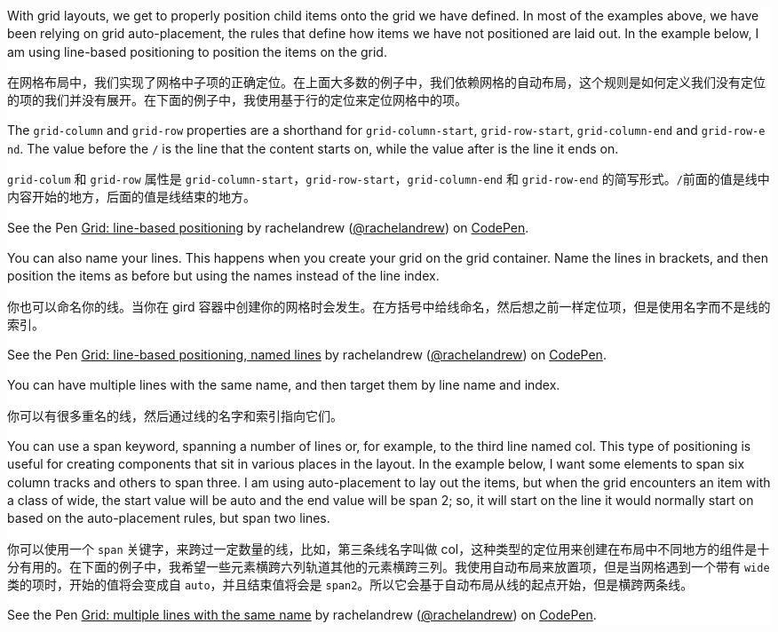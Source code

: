 With grid layouts, we get to properly position child items onto the grid we have defined. In most of the examples above, we have been relying on grid auto-placement, the rules that define how items we have not positioned are laid out. In the example below, I am using line-based positioning to position the items on the grid.

在网格布局中，我们实现了网格中子项的正确定位。在上面大多数的例子中，我们依赖网格的自动布局，这个规则是如何定义我们没有定位的项的我们并没有展开。在下面的例子中，我使用基于行的定位来定位网格中的项。

The `grid-column` and `grid-row` properties are a shorthand for `grid-column-start`, `grid-row-start`, `grid-column-end` and `grid-row-end`. The value before the `/` is the line that the content starts on, while the value after is the line it ends on.

`grid-colum` 和 `grid-row` 属性是 `grid-column-start`，`grid-row-start`，`grid-column-end` 和 `grid-row-end` 的简写形式。`/`前面的值是线中内容开始的地方，后面的值是线结束的地方。

<p data-height="265" data-theme-id="light" data-slug-hash="rLWLwO" data-default-tab="result" data-user="rachelandrew" data-embed-version="2" data-pen-title="Grid: line-based positioning" class="codepen">See the Pen <a href="http://codepen.io/rachelandrew/pen/rLWLwO/">Grid: line-based positioning</a> by rachelandrew (<a href="http://codepen.io/rachelandrew">@rachelandrew</a>) on <a href="http://codepen.io">CodePen</a>.</p>
<script async src="https://production-assets.codepen.io/assets/embed/ei.js"></script>

You can also name your lines. This happens when you create your grid on the grid container. Name the lines in brackets, and then position the items as before but using the names instead of the line index.

你也可以命名你的线。当你在 gird 容器中创建你的网格时会发生。在方括号中给线命名，然后想之前一样定位项，但是使用名字而不是线的索引。

<p data-height="265" data-theme-id="light" data-slug-hash="aZBZEB" data-default-tab="result" data-user="rachelandrew" data-embed-version="2" data-pen-title="Grid: line-based positioning, named lines" class="codepen">See the Pen <a href="http://codepen.io/rachelandrew/pen/aZBZEB/">Grid: line-based positioning, named lines</a> by rachelandrew (<a href="http://codepen.io/rachelandrew">@rachelandrew</a>) on <a href="http://codepen.io">CodePen</a>.</p>
<script async src="https://production-assets.codepen.io/assets/embed/ei.js"></script>

You can have multiple lines with the same name, and then target them by line name and index.

你可以有很多重名的线，然后通过线的名字和索引指向它们。

You can use a span keyword, spanning a number of lines or, for example, to the third line named col. This type of positioning is useful for creating components that sit in various places in the layout. In the example below, I want some elements to span six column tracks and others to span three. I am using auto-placement to lay out the items, but when the grid encounters an item with a class of wide, the start value will be auto and the end value will be span 2; so, it will start on the line it would normally start on based on the auto-placement rules, but span two lines.

你可以使用一个 `span` 关键字，来跨过一定数量的线，比如，第三条线名字叫做 col，这种类型的定位用来创建在布局中不同地方的组件是十分有用的。在下面的例子中，我希望一些元素横跨六列轨道其他的元素横跨三列。我使用自动布局来放置项，但是当网格遇到一个带有 `wide` 类的项时，开始的值将会变成自 `auto`，并且结束值将会是 `span2`。所以它会基于自动布局从线的起点开始，但是横跨两条线。

<p data-height="265" data-theme-id="light" data-slug-hash="LZbZdj" data-default-tab="result" data-user="rachelandrew" data-embed-version="2" data-pen-title="Grid: multiple lines with the same name" class="codepen">See the Pen <a href="http://codepen.io/rachelandrew/pen/LZbZdj/">Grid: multiple lines with the same name</a> by rachelandrew (<a href="http://codepen.io/rachelandrew">@rachelandrew</a>) on <a href="http://codepen.io">CodePen</a>.</p>
<script async src="https://production-assets.codepen.io/assets/embed/ei.js"></script>
